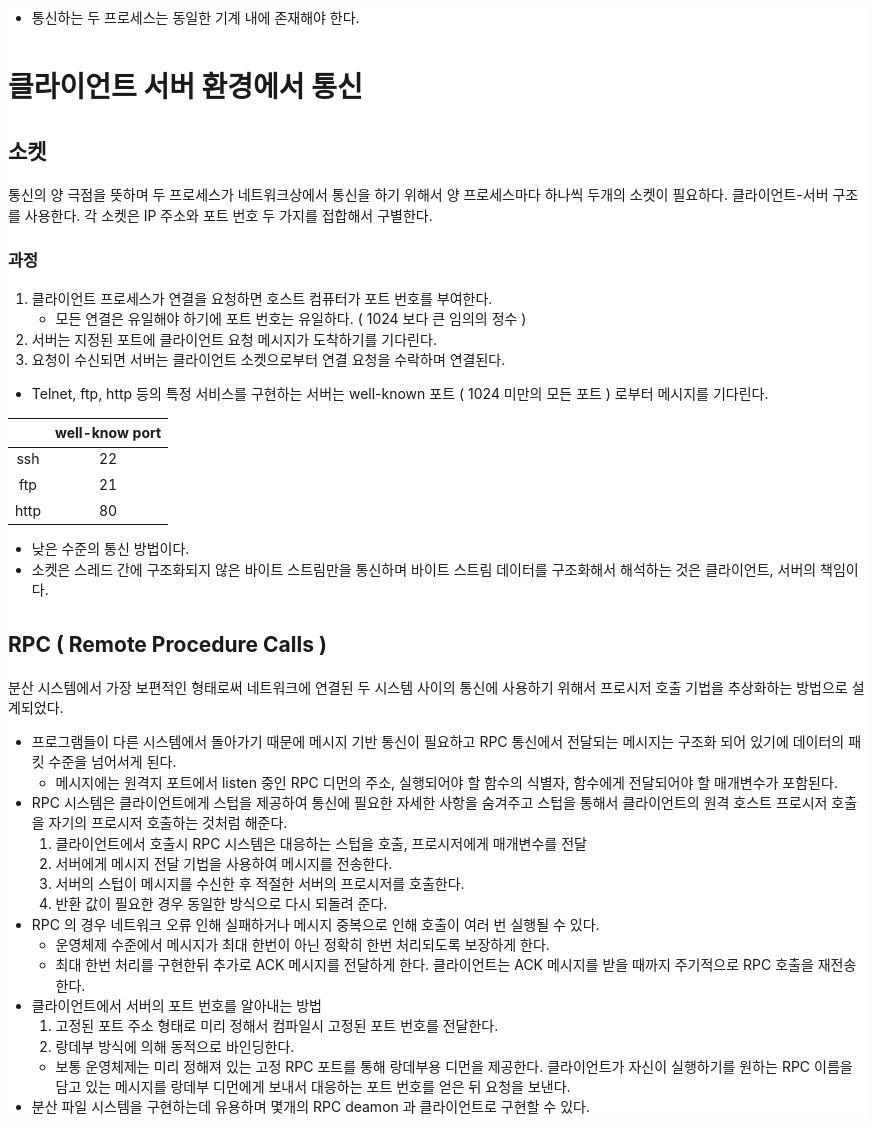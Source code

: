 - 통신하는 두 프로세스는 동일한 기계 내에 존재해야 한다.
# 클라이언트 서버 환경에서 통신
## 소켓
통신의 양 극점을 뜻하며 두 프로세스가 네트워크상에서 통신을 하기 위해서 양 프로세스마다 하나씩 두개의 소켓이 필요하다. 클라이언트-서버 구조를 사용한다. 각 소켓은 IP 주소와 포트 번호 두 가지를 접합해서 구별한다.
### **과정**
1. 클라이언트 프로세스가 연결을 요청하면 호스트 컴퓨터가 포트 번호를 부여한다.
	- 모든 연결은 유일해야 하기에 포트 번호는 유일하다. ( 1024 보다 큰 임의의 정수 )
2. 서버는 지정된 포트에 클라이언트 요청 메시지가 도착하기를 기다린다.
3. 요청이 수신되면 서버는 클라이언트 소켓으로부터 연결 요청을 수락하며 연결된다.
- Telnet, ftp, http 등의 특정 서비스를 구현하는 서버는 well-known 포트 ( 1024 미만의 모든 포트 ) 로부터 메시지를 기다린다.

| | well-know port |
| :-: | :-: |
| ssh | 22 |
| ftp | 21 |
| http | 80 |
- 낮은 수준의 통신 방법이다.
- 소켓은 스레드 간에 구조화되지 않은 바이트 스트림만을 통신하며 바이트 스트림 데이터를 구조화해서 해석하는 것은 클라이언트, 서버의 책임이다.
## RPC ( Remote Procedure Calls )
분산 시스템에서 가장 보편적인 형태로써 네트워크에 연결된 두 시스템 사이의 통신에 사용하기 위해서 프로시저 호출 기법을 추상화하는 방법으로 설계되었다.
- 프로그램들이 다른 시스템에서 돌아가기 때문에 메시지 기반 통신이 필요하고 RPC 통신에서 전달되는 메시지는 구조화 되어 있기에 데이터의 패킷 수준을 넘어서게 된다.
	- 메시지에는 원격지 포트에서 listen 중인 RPC 디먼의 주소, 실행되어야 할 함수의 식별자, 함수에게 전달되어야 할 매개변수가 포함된다.
- RPC 시스템은 클라이언트에게 스텁을 제공하여 통신에 필요한 자세한 사항을 숨겨주고 스텁을 통해서 클라이언트의 원격 호스트 프로시저 호출을 자기의 프로시저 호출하는 것처럼 해준다.
	1. 클라이언트에서 호출시 RPC 시스템은 대응하는 스텁을 호출, 프로시저에게 매개변수를 전달
	2. 서버에게 메시지 전달 기법을 사용하여 메시지를 전송한다.
	3. 서버의 스텁이 메시지를 수신한 후 적절한 서버의 프로시저를 호출한다.
	4. 반환 값이 필요한 경우 동일한 방식으로 다시 되돌려 준다.
- RPC 의 경우 네트워크 오류 인해 실패하거나 메시지 중복으로 인해 호출이 여러 번 실행될 수 있다.
	- 운영체제 수준에서 메시지가 최대 한번이 아닌 정확히 한번 처리되도록 보장하게 한다.
	- 최대 한번 처리를 구현한뒤 추가로 ACK 메시지를 전달하게 한다. 클라이언트는 ACK 메시지를 받을 때까지 주기적으로 RPC 호출을 재전송한다.
- 클라이언트에서 서버의 포트 번호를 알아내는 방법
	1. 고정된 포트 주소 형태로 미리 정해서 컴파일시 고정된 포트 번호를 전달한다.
	2. 랑데부 방식에 의해 동적으로 바인딩한다.
	- 보통 운영체제는 미리 정해져 있는 고정 RPC 포트를 통해 랑데부용 디먼을 제공한다. 클라이언트가 자신이 실행하기를 원하는 RPC 이름을 담고 있는 메시지를 랑데부 디먼에게 보내서 대응하는 포트 번호를 얻은 뒤 요청을 보낸다.
- 분산 파일 시스템을 구현하는데 유용하며 몇개의 RPC deamon 과 클라이언트로 구현할 수 있다.